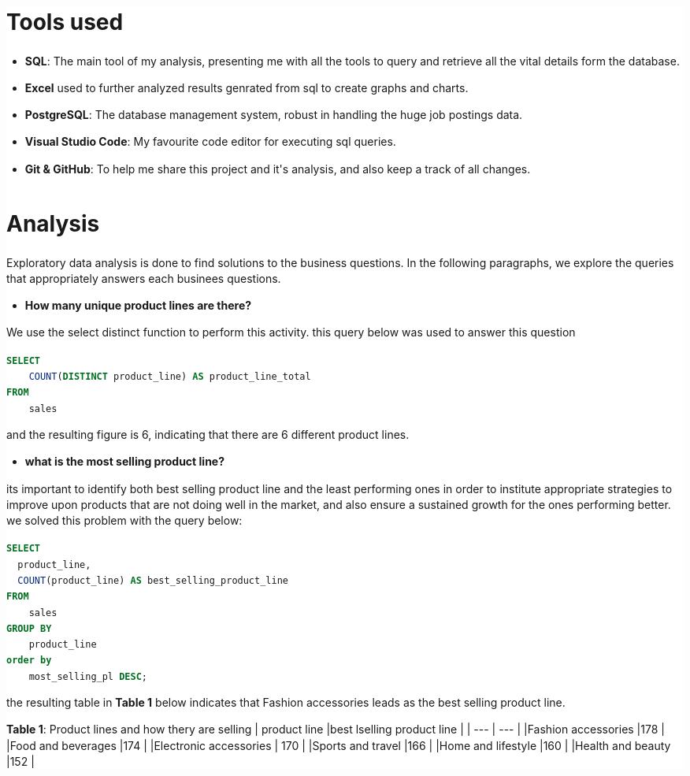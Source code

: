 # Tools used
* **SQL**: The main tool of my analysis, presenting me with all the tools to query and retrieve all the vital details form the database.

* **Excel** used to further analyzed results genrated from sql to create graphs and charts.

* **PostgreSQL**: The database management system, robust in handling the huge job postings data.

* **Visual Studio Code**: My favourite code editor for executing sql queries.

* **Git & GitHub**: To help me share this project and it's analysis, and also keep a track of all changes.

# Analysis
Exploratory data analysis is done to find solutions to the business questions. In the following paragraphs, we explore the queries that appropriately answers each businees questions.
 *  **How many unique product lines are there?**

We use the select distinct function to perform this activity. this query below was used to answer this question 

```sql
SELECT 
    COUNT(DISTINCT product_line) AS product_line_total
FROM
    sales
```    

and the resulting figure is 6, indicating that there are 6 different product lines.

*  **what is the most selling product line?**

its important to identify both best selling product line and the least performing ones in order to institute appropriate strategies to improve upon products that are not doing well in the market, and also ensure a sustained growth for the ones performing better.
we solved this problem with the query below:

```sql
SELECT 
  product_line,
  COUNT(product_line) AS best_selling_product_line
FROM
    sales
GROUP BY
    product_line
order by 
    most_selling_pl DESC;
```
the resulting table in **Table 1** below indicates that Fashion accessories leads as the best selling product line.

**Table 1**: Product lines and how thery are selling
| product line              |best lselling product line   |
| --- | --- |
|Fashion accessories          |178     |
|Food and beverages           |174     |
|Electronic accessories       | 170    |
|Sports and travel             |166     |
|Home and lifestyle           |160     |
|Health and beauty             |152     |
